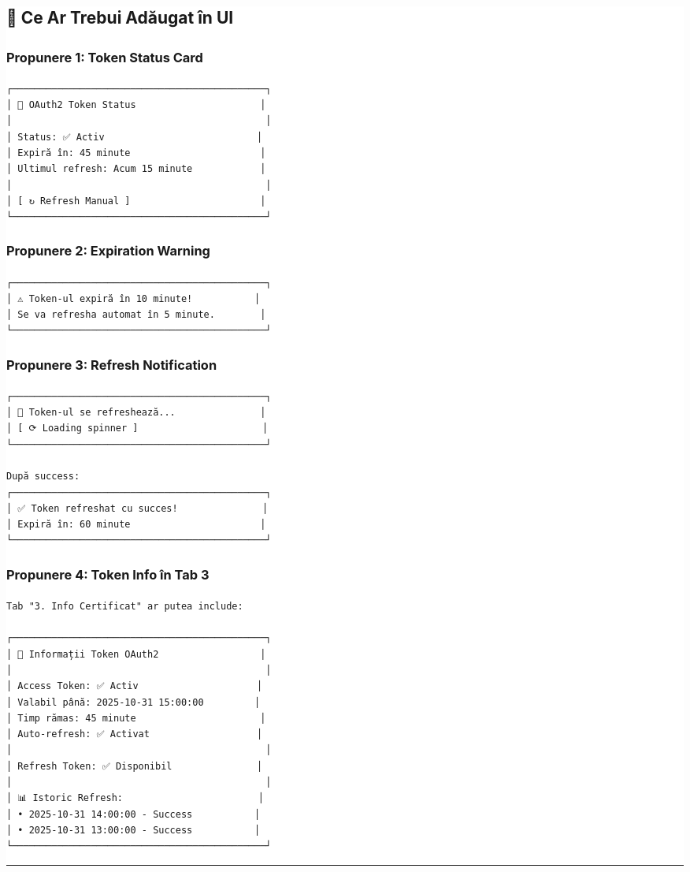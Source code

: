 ## 🎨 Ce Ar Trebui Adăugat în UI

### Propunere 1: Token Status Card

```tsx
┌─────────────────────────────────────────────┐
│ 🔑 OAuth2 Token Status                      │
│                                             │
│ Status: ✅ Activ                           │
│ Expiră în: 45 minute                       │
│ Ultimul refresh: Acum 15 minute            │
│                                             │
│ [ ↻ Refresh Manual ]                       │
└─────────────────────────────────────────────┘
```

### Propunere 2: Expiration Warning

```tsx
┌─────────────────────────────────────────────┐
│ ⚠️ Token-ul expiră în 10 minute!           │
│ Se va refresha automat în 5 minute.        │
└─────────────────────────────────────────────┘
```

### Propunere 3: Refresh Notification

```tsx
┌─────────────────────────────────────────────┐
│ 🔄 Token-ul se refreshează...               │
│ [ ⟳ Loading spinner ]                      │
└─────────────────────────────────────────────┘

După success:
┌─────────────────────────────────────────────┐
│ ✅ Token refreshat cu succes!               │
│ Expiră în: 60 minute                       │
└─────────────────────────────────────────────┘
```

### Propunere 4: Token Info în Tab 3

```tsx
Tab "3. Info Certificat" ar putea include:

┌─────────────────────────────────────────────┐
│ 🔑 Informații Token OAuth2                  │
│                                             │
│ Access Token: ✅ Activ                     │
│ Valabil până: 2025-10-31 15:00:00         │
│ Timp rămas: 45 minute                      │
│ Auto-refresh: ✅ Activat                   │
│                                             │
│ Refresh Token: ✅ Disponibil               │
│                                             │
│ 📊 Istoric Refresh:                        │
│ • 2025-10-31 14:00:00 - Success           │
│ • 2025-10-31 13:00:00 - Success           │
└─────────────────────────────────────────────┘
```

---